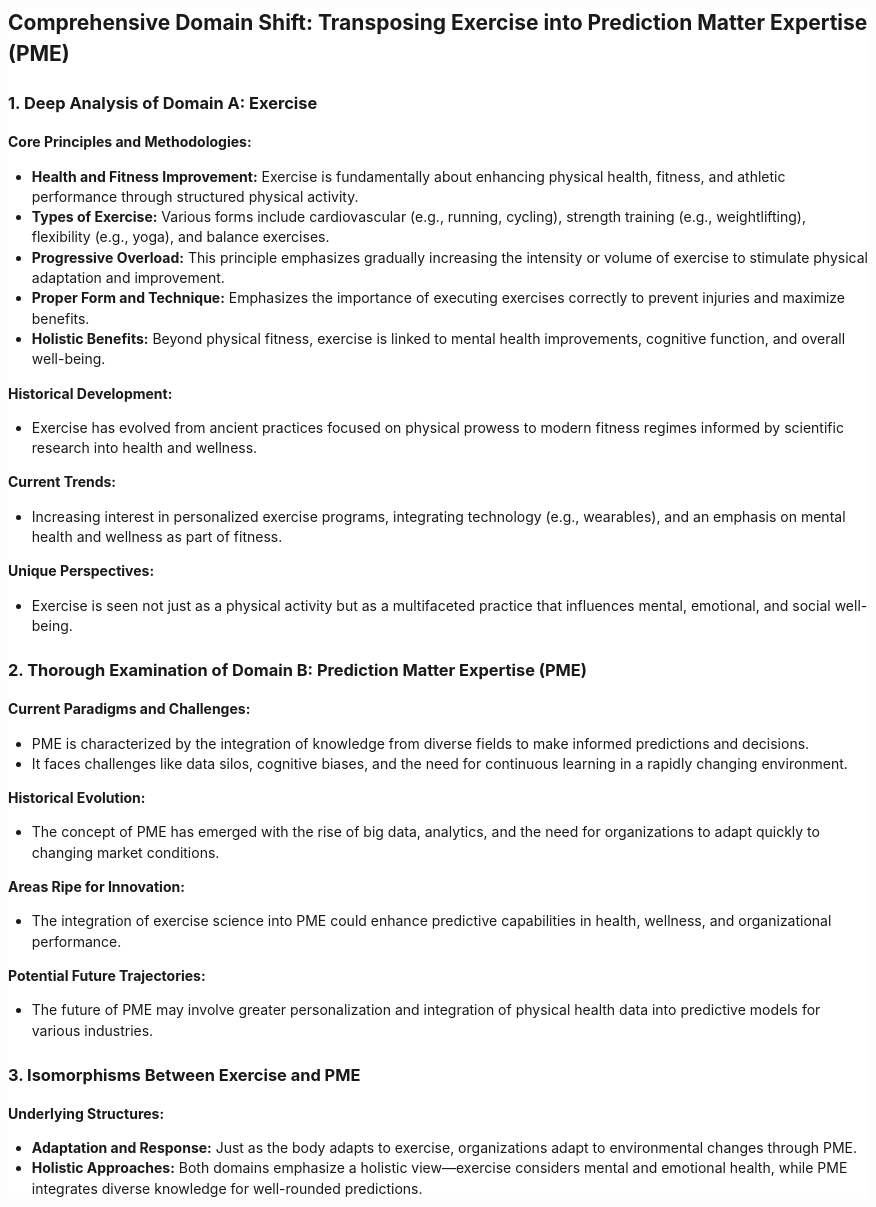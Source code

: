 ## Comprehensive Domain Shift: Transposing Exercise into Prediction Matter Expertise (PME)

### 1. Deep Analysis of Domain A: Exercise

**Core Principles and Methodologies:**
- **Health and Fitness Improvement:** Exercise is fundamentally about enhancing physical health, fitness, and athletic performance through structured physical activity.
- **Types of Exercise:** Various forms include cardiovascular (e.g., running, cycling), strength training (e.g., weightlifting), flexibility (e.g., yoga), and balance exercises.
- **Progressive Overload:** This principle emphasizes gradually increasing the intensity or volume of exercise to stimulate physical adaptation and improvement.
- **Proper Form and Technique:** Emphasizes the importance of executing exercises correctly to prevent injuries and maximize benefits.
- **Holistic Benefits:** Beyond physical fitness, exercise is linked to mental health improvements, cognitive function, and overall well-being.

**Historical Development:**
- Exercise has evolved from ancient practices focused on physical prowess to modern fitness regimes informed by scientific research into health and wellness.

**Current Trends:**
- Increasing interest in personalized exercise programs, integrating technology (e.g., wearables), and an emphasis on mental health and wellness as part of fitness.

**Unique Perspectives:**
- Exercise is seen not just as a physical activity but as a multifaceted practice that influences mental, emotional, and social well-being.

### 2. Thorough Examination of Domain B: Prediction Matter Expertise (PME)

**Current Paradigms and Challenges:**
- PME is characterized by the integration of knowledge from diverse fields to make informed predictions and decisions.
- It faces challenges like data silos, cognitive biases, and the need for continuous learning in a rapidly changing environment.

**Historical Evolution:**
- The concept of PME has emerged with the rise of big data, analytics, and the need for organizations to adapt quickly to changing market conditions.

**Areas Ripe for Innovation:**
- The integration of exercise science into PME could enhance predictive capabilities in health, wellness, and organizational performance.

**Potential Future Trajectories:**
- The future of PME may involve greater personalization and integration of physical health data into predictive models for various industries.

### 3. Isomorphisms Between Exercise and PME

**Underlying Structures:**
- **Adaptation and Response:** Just as the body adapts to exercise, organizations adapt to environmental changes through PME.
- **Holistic Approaches:** Both domains emphasize a holistic view—exercise considers mental and emotional health, while PME integrates diverse knowledge for well-rounded predictions.
